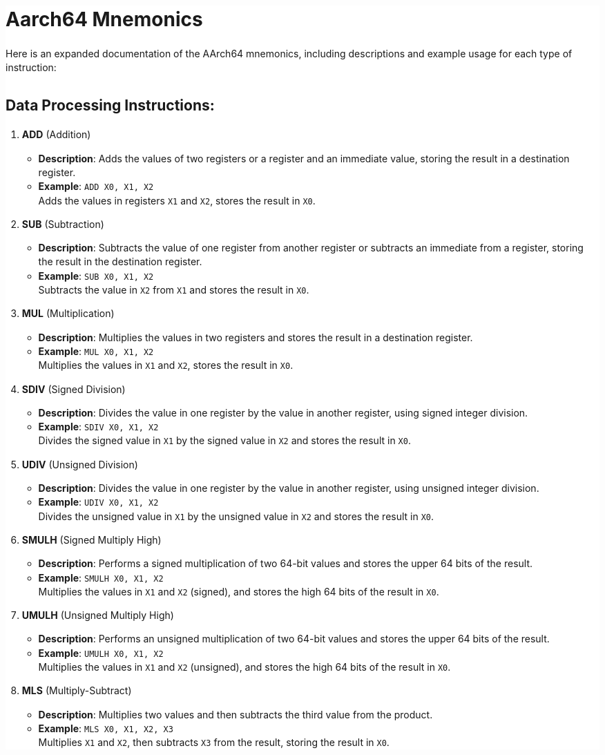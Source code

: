 # Aarch64 Mnemonics

Here is an expanded documentation of the AArch64 mnemonics, including descriptions and example usage for each type of instruction:

## Data Processing Instructions:
1. **ADD** (Addition)
    - **Description**: Adds the values of two registers or a register and an immediate value, storing the result in a destination register.
    - **Example**: `ADD X0, X1, X2`  
      Adds the values in registers `X1` and `X2`, stores the result in `X0`.

2. **SUB** (Subtraction)
    - **Description**: Subtracts the value of one register from another register or subtracts an immediate from a register, storing the result in the destination register.
    - **Example**: `SUB X0, X1, X2`  
      Subtracts the value in `X2` from `X1` and stores the result in `X0`.

3. **MUL** (Multiplication)
    - **Description**: Multiplies the values in two registers and stores the result in a destination register.
    - **Example**: `MUL X0, X1, X2`  
      Multiplies the values in `X1` and `X2`, stores the result in `X0`.

4. **SDIV** (Signed Division)
    - **Description**: Divides the value in one register by the value in another register, using signed integer division.
    - **Example**: `SDIV X0, X1, X2`  
      Divides the signed value in `X1` by the signed value in `X2` and stores the result in `X0`.

5. **UDIV** (Unsigned Division)
    - **Description**: Divides the value in one register by the value in another register, using unsigned integer division.
    - **Example**: `UDIV X0, X1, X2`  
      Divides the unsigned value in `X1` by the unsigned value in `X2` and stores the result in `X0`.

6. **SMULH** (Signed Multiply High)
    - **Description**: Performs a signed multiplication of two 64-bit values and stores the upper 64 bits of the result.
    - **Example**: `SMULH X0, X1, X2`  
      Multiplies the values in `X1` and `X2` (signed), and stores the high 64 bits of the result in `X0`.

7. **UMULH** (Unsigned Multiply High)
    - **Description**: Performs an unsigned multiplication of two 64-bit values and stores the upper 64 bits of the result.
    - **Example**: `UMULH X0, X1, X2`  
      Multiplies the values in `X1` and `X2` (unsigned), and stores the high 64 bits of the result in `X0`.

8. **MLS** (Multiply-Subtract)
    - **Description**: Multiplies two values and then subtracts the third value from the product.
    - **Example**: `MLS X0, X1, X2, X3`  
      Multiplies `X1` and `X2`, then subtracts `X3` from the result, storing the result in `X0`.
